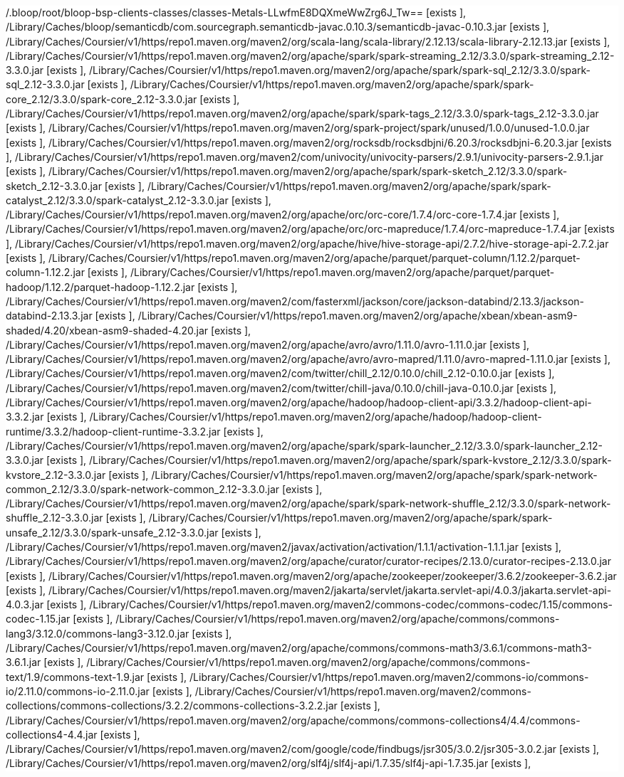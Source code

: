 <WORKSPACE>/.bloop/root/bloop-bsp-clients-classes/classes-Metals-LLwfmE8DQXmeWwZrg6J_Tw== [exists ], <HOME>/Library/Caches/bloop/semanticdb/com.sourcegraph.semanticdb-javac.0.10.3/semanticdb-javac-0.10.3.jar [exists ], <HOME>/Library/Caches/Coursier/v1/https/repo1.maven.org/maven2/org/scala-lang/scala-library/2.12.13/scala-library-2.12.13.jar [exists ], <HOME>/Library/Caches/Coursier/v1/https/repo1.maven.org/maven2/org/apache/spark/spark-streaming_2.12/3.3.0/spark-streaming_2.12-3.3.0.jar [exists ], <HOME>/Library/Caches/Coursier/v1/https/repo1.maven.org/maven2/org/apache/spark/spark-sql_2.12/3.3.0/spark-sql_2.12-3.3.0.jar [exists ], <HOME>/Library/Caches/Coursier/v1/https/repo1.maven.org/maven2/org/apache/spark/spark-core_2.12/3.3.0/spark-core_2.12-3.3.0.jar [exists ], <HOME>/Library/Caches/Coursier/v1/https/repo1.maven.org/maven2/org/apache/spark/spark-tags_2.12/3.3.0/spark-tags_2.12-3.3.0.jar [exists ], <HOME>/Library/Caches/Coursier/v1/https/repo1.maven.org/maven2/org/spark-project/spark/unused/1.0.0/unused-1.0.0.jar [exists ], <HOME>/Library/Caches/Coursier/v1/https/repo1.maven.org/maven2/org/rocksdb/rocksdbjni/6.20.3/rocksdbjni-6.20.3.jar [exists ], <HOME>/Library/Caches/Coursier/v1/https/repo1.maven.org/maven2/com/univocity/univocity-parsers/2.9.1/univocity-parsers-2.9.1.jar [exists ], <HOME>/Library/Caches/Coursier/v1/https/repo1.maven.org/maven2/org/apache/spark/spark-sketch_2.12/3.3.0/spark-sketch_2.12-3.3.0.jar [exists ], <HOME>/Library/Caches/Coursier/v1/https/repo1.maven.org/maven2/org/apache/spark/spark-catalyst_2.12/3.3.0/spark-catalyst_2.12-3.3.0.jar [exists ], <HOME>/Library/Caches/Coursier/v1/https/repo1.maven.org/maven2/org/apache/orc/orc-core/1.7.4/orc-core-1.7.4.jar [exists ], <HOME>/Library/Caches/Coursier/v1/https/repo1.maven.org/maven2/org/apache/orc/orc-mapreduce/1.7.4/orc-mapreduce-1.7.4.jar [exists ], <HOME>/Library/Caches/Coursier/v1/https/repo1.maven.org/maven2/org/apache/hive/hive-storage-api/2.7.2/hive-storage-api-2.7.2.jar [exists ], <HOME>/Library/Caches/Coursier/v1/https/repo1.maven.org/maven2/org/apache/parquet/parquet-column/1.12.2/parquet-column-1.12.2.jar [exists ], <HOME>/Library/Caches/Coursier/v1/https/repo1.maven.org/maven2/org/apache/parquet/parquet-hadoop/1.12.2/parquet-hadoop-1.12.2.jar [exists ], <HOME>/Library/Caches/Coursier/v1/https/repo1.maven.org/maven2/com/fasterxml/jackson/core/jackson-databind/2.13.3/jackson-databind-2.13.3.jar [exists ], <HOME>/Library/Caches/Coursier/v1/https/repo1.maven.org/maven2/org/apache/xbean/xbean-asm9-shaded/4.20/xbean-asm9-shaded-4.20.jar [exists ], <HOME>/Library/Caches/Coursier/v1/https/repo1.maven.org/maven2/org/apache/avro/avro/1.11.0/avro-1.11.0.jar [exists ], <HOME>/Library/Caches/Coursier/v1/https/repo1.maven.org/maven2/org/apache/avro/avro-mapred/1.11.0/avro-mapred-1.11.0.jar [exists ], <HOME>/Library/Caches/Coursier/v1/https/repo1.maven.org/maven2/com/twitter/chill_2.12/0.10.0/chill_2.12-0.10.0.jar [exists ], <HOME>/Library/Caches/Coursier/v1/https/repo1.maven.org/maven2/com/twitter/chill-java/0.10.0/chill-java-0.10.0.jar [exists ], <HOME>/Library/Caches/Coursier/v1/https/repo1.maven.org/maven2/org/apache/hadoop/hadoop-client-api/3.3.2/hadoop-client-api-3.3.2.jar [exists ], <HOME>/Library/Caches/Coursier/v1/https/repo1.maven.org/maven2/org/apache/hadoop/hadoop-client-runtime/3.3.2/hadoop-client-runtime-3.3.2.jar [exists ], <HOME>/Library/Caches/Coursier/v1/https/repo1.maven.org/maven2/org/apache/spark/spark-launcher_2.12/3.3.0/spark-launcher_2.12-3.3.0.jar [exists ], <HOME>/Library/Caches/Coursier/v1/https/repo1.maven.org/maven2/org/apache/spark/spark-kvstore_2.12/3.3.0/spark-kvstore_2.12-3.3.0.jar [exists ], <HOME>/Library/Caches/Coursier/v1/https/repo1.maven.org/maven2/org/apache/spark/spark-network-common_2.12/3.3.0/spark-network-common_2.12-3.3.0.jar [exists ], <HOME>/Library/Caches/Coursier/v1/https/repo1.maven.org/maven2/org/apache/spark/spark-network-shuffle_2.12/3.3.0/spark-network-shuffle_2.12-3.3.0.jar [exists ], <HOME>/Library/Caches/Coursier/v1/https/repo1.maven.org/maven2/org/apache/spark/spark-unsafe_2.12/3.3.0/spark-unsafe_2.12-3.3.0.jar [exists ], <HOME>/Library/Caches/Coursier/v1/https/repo1.maven.org/maven2/javax/activation/activation/1.1.1/activation-1.1.1.jar [exists ], <HOME>/Library/Caches/Coursier/v1/https/repo1.maven.org/maven2/org/apache/curator/curator-recipes/2.13.0/curator-recipes-2.13.0.jar [exists ], <HOME>/Library/Caches/Coursier/v1/https/repo1.maven.org/maven2/org/apache/zookeeper/zookeeper/3.6.2/zookeeper-3.6.2.jar [exists ], <HOME>/Library/Caches/Coursier/v1/https/repo1.maven.org/maven2/jakarta/servlet/jakarta.servlet-api/4.0.3/jakarta.servlet-api-4.0.3.jar [exists ], <HOME>/Library/Caches/Coursier/v1/https/repo1.maven.org/maven2/commons-codec/commons-codec/1.15/commons-codec-1.15.jar [exists ], <HOME>/Library/Caches/Coursier/v1/https/repo1.maven.org/maven2/org/apache/commons/commons-lang3/3.12.0/commons-lang3-3.12.0.jar [exists ], <HOME>/Library/Caches/Coursier/v1/https/repo1.maven.org/maven2/org/apache/commons/commons-math3/3.6.1/commons-math3-3.6.1.jar [exists ], <HOME>/Library/Caches/Coursier/v1/https/repo1.maven.org/maven2/org/apache/commons/commons-text/1.9/commons-text-1.9.jar [exists ], <HOME>/Library/Caches/Coursier/v1/https/repo1.maven.org/maven2/commons-io/commons-io/2.11.0/commons-io-2.11.0.jar [exists ], <HOME>/Library/Caches/Coursier/v1/https/repo1.maven.org/maven2/commons-collections/commons-collections/3.2.2/commons-collections-3.2.2.jar [exists ], <HOME>/Library/Caches/Coursier/v1/https/repo1.maven.org/maven2/org/apache/commons/commons-collections4/4.4/commons-collections4-4.4.jar [exists ], <HOME>/Library/Caches/Coursier/v1/https/repo1.maven.org/maven2/com/google/code/findbugs/jsr305/3.0.2/jsr305-3.0.2.jar [exists ], <HOME>/Library/Caches/Coursier/v1/https/repo1.maven.org/maven2/org/slf4j/slf4j-api/1.7.35/slf4j-api-1.7.35.jar [exists ],